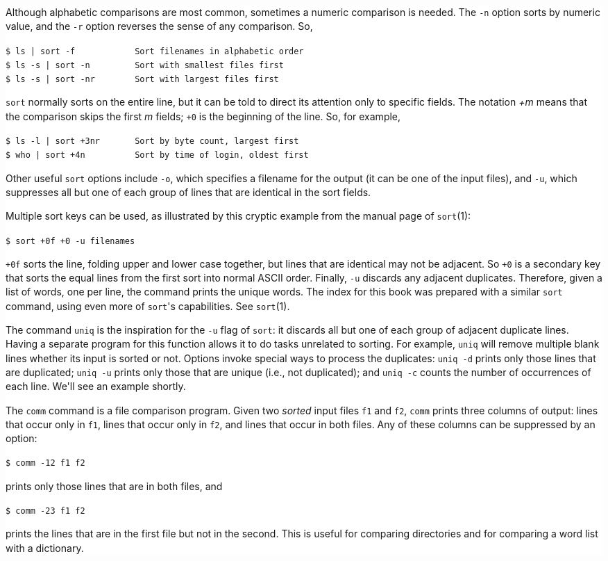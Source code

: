 Although alphabetic comparisons are most common, sometimes a numeric comparison is needed.
The `-n` option sorts by numeric value, and the `-r` option reverses the sense of any comparison.
So,
```
$ ls | sort -f            Sort filenames in alphabetic order
$ ls -s | sort -n         Sort with smallest files first
$ ls -s | sort -nr        Sort with largest files first 
```

`sort` normally sorts on the entire line, but it can be told to direct its attention only to specific fields.
The notation *+m* means that the comparison skips the first *m* fields; `+0` is the beginning of the line.
So, for example,
```
$ ls -l | sort +3nr       Sort by byte count, largest first
$ who | sort +4n          Sort by time of login, oldest first
```

Other useful `sort` options include `-o`, which specifies a filename for the output (it can be one of the input files), and `-u`, which suppresses all but one of each group of lines that are identical in the sort fields.

Multiple sort keys can be used, as illustrated by this cryptic example from the manual page of `sort`(1):
```
$ sort +0f +0 -u filenames
```
`+0f` sorts the line, folding upper and lower case together, but lines that are identical may not be adjacent.
So `+0` is a secondary key that sorts the equal lines from the first sort into normal ASCII order.
Finally, `-u` discards any adjacent duplicates.
Therefore, given a list of words, one per line, the command prints the unique words.
The index for this book was prepared with a similar `sort` command, using even more of `sort`'s capabilities.
See `sort`(1).

The command `uniq` is the inspiration for the `-u` flag of `sort`: it discards all but one of each group of adjacent duplicate lines.
Having a separate program for this function allows it to do tasks unrelated to sorting.
For example, `uniq` will remove multiple blank lines whether its input is sorted or not.
Options invoke special ways to process the duplicates: `uniq -d` prints only those lines that are duplicated; `uniq -u` prints only those that are unique (i.e., not duplicated); and `uniq -c` counts the number of occurrences of each line.
We'll see an example shortly.

The `comm` command is a file comparison program.
Given two *sorted* input files `f1` and `f2`, `comm` prints three columns of output: lines that occur only in `f1`, lines that occur only in `f2`, and lines that occur in both files.
Any of these columns can be suppressed by an option:
```
$ comm -12 f1 f2          
```
prints only those lines that are in both files, and
```
$ comm -23 f1 f2
```
prints the lines that are in the first file but not in the second.
This is useful for comparing directories and for comparing a word list with a dictionary.
